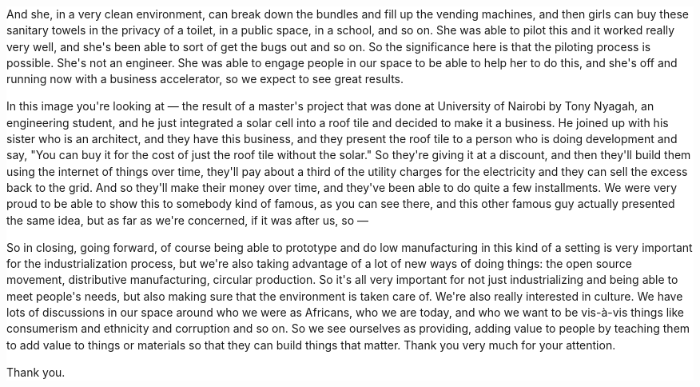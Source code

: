 And she, in a very clean environment, can break down the bundles and fill up the vending
machines, and then girls can buy these sanitary towels in the privacy of a toilet, in a
public space, in a school, and so on. She was able to pilot this and it worked really very
well, and she's been able to sort of get the bugs out and so on. So the significance here
is that the piloting process is possible. She's not an engineer. She was able to engage
people in our space to be able to help her to do this, and she's off and running now with
a business accelerator, so we expect to see great results.

In this image you're looking at — the result of a master's project that was done at
University of Nairobi by Tony Nyagah, an engineering student, and he just integrated a
solar cell into a roof tile and decided to make it a business. He joined up with his
sister who is an architect, and they have this business, and they present the roof tile to
a person who is doing development and say, "You can buy it for the cost of just the roof
tile without the solar." So they're giving it at a discount, and then they'll build them
using the internet of things over time, they'll pay about a third of the utility charges
for the electricity and they can sell the excess back to the grid. And so they'll make
their money over time, and they've been able to do quite a few installments. We were very
proud to be able to show this to somebody kind of famous, as you can see there, and this
other famous guy actually presented the same idea, but as far as we're concerned, if it
was after us, so —

So in closing, going forward, of course being able to prototype and do low manufacturing
in this kind of a setting is very important for the industrialization process, but we're
also taking advantage of a lot of new ways of doing things: the open source movement,
distributive manufacturing, circular production. So it's all very important for not just
industrializing and being able to meet people's needs, but also making sure that the
environment is taken care of. We're also really interested in culture. We have lots of
discussions in our space around who we were as Africans, who we are today, and who we want
to be vis-à-vis things like consumerism and ethnicity and corruption and so on. So we see
ourselves as providing, adding value to people by teaching them to add value to things or
materials so that they can build things that matter. Thank you very much for your
attention.

Thank you.

